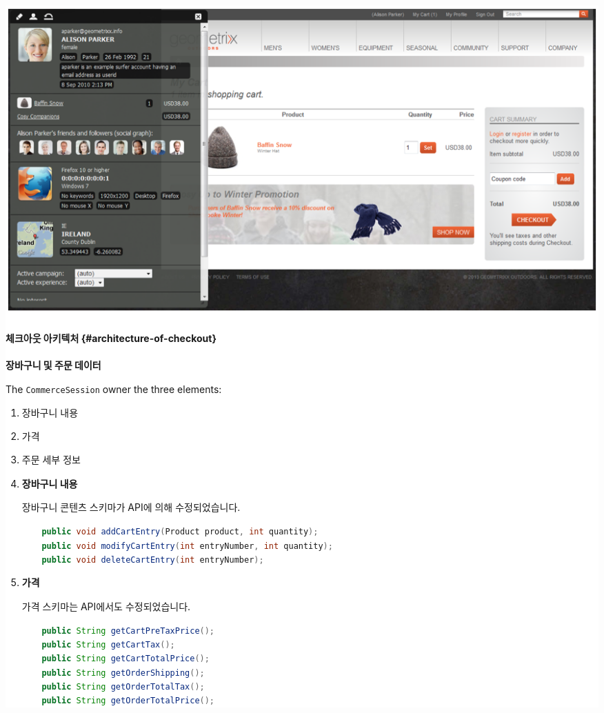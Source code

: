 ![chlimage_1-13](assets/chlimage_1-13.png)

#### 체크아웃 아키텍처 {#architecture-of-checkout}

**장바구니 및 주문 데이터**

The `CommerceSession` owner the three elements:

1. 장바구니 내용
1. 가격
1. 주문 세부 정보

1. **장바구니 내용**

   장바구니 콘텐츠 스키마가 API에 의해 수정되었습니다.

   ```java
       public void addCartEntry(Product product, int quantity);
       public void modifyCartEntry(int entryNumber, int quantity);
       public void deleteCartEntry(int entryNumber);
   ```

1. **가격**

   가격 스키마는 API에서도 수정되었습니다.

   ```java
       public String getCartPreTaxPrice();
       public String getCartTax();
       public String getCartTotalPrice();
       public String getOrderShipping();
       public String getOrderTotalTax();
       public String getOrderTotalPrice();
   ```
